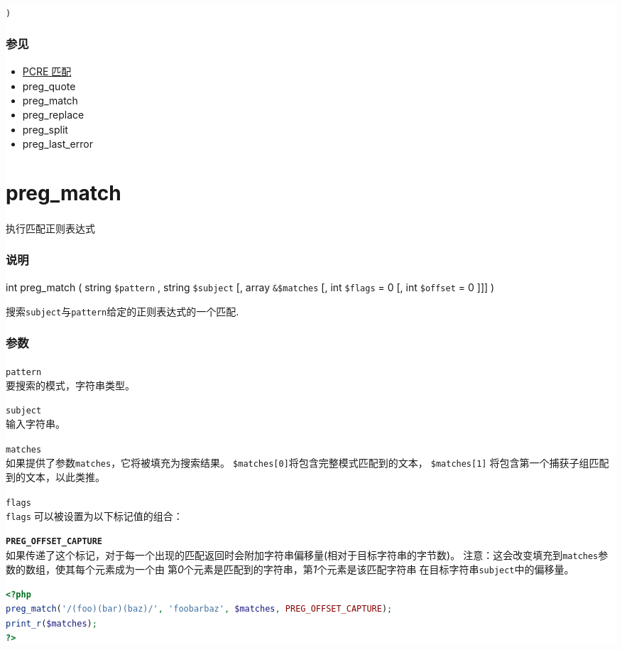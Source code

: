     )

### 参见

-   <a href="/pcre/pattern.html" class="link">PCRE 匹配</a>
-   <span class="function">preg\_quote</span>
-   <span class="function">preg\_match</span>
-   <span class="function">preg\_replace</span>
-   <span class="function">preg\_split</span>
-   <span class="function">preg\_last\_error</span>

preg\_match
===========

执行匹配正则表达式

### 说明

<span class="type">int</span> <span
class="methodname">preg\_match</span> ( <span class="methodparam"><span
class="type">string</span> `$pattern`</span> , <span
class="methodparam"><span class="type">string</span> `$subject`</span>
\[, <span class="methodparam"><span class="type">array</span>
`&$matches`</span> \[, <span class="methodparam"><span
class="type">int</span> `$flags`<span class="initializer"> =
0</span></span> \[, <span class="methodparam"><span
class="type">int</span> `$offset`<span class="initializer"> =
0</span></span> \]\]\] )

搜索`subject`与`pattern`给定的正则表达式的一个匹配.

### 参数

`pattern`  
要搜索的模式，字符串类型。

`subject`  
输入字符串。

`matches`  
如果提供了参数`matches`，它将被填充为搜索结果。
`$matches[0]`将包含完整模式匹配到的文本， `$matches[1]`
将包含第一个捕获子组匹配到的文本，以此类推。

`flags`  
`flags` 可以被设置为以下标记值的组合：

**`PREG_OFFSET_CAPTURE`**  
如果传递了这个标记，对于每一个出现的匹配返回时会附加字符串偏移量(相对于目标字符串的字节数)。
注意：这会改变填充到`matches`参数的数组，使其每个元素成为一个由
第*0*个元素是匹配到的字符串，第*1*个元素是该匹配字符串
在目标字符串`subject`中的偏移量。

``` php
<?php
preg_match('/(foo)(bar)(baz)/', 'foobarbaz', $matches, PREG_OFFSET_CAPTURE);
print_r($matches);
?>
```
